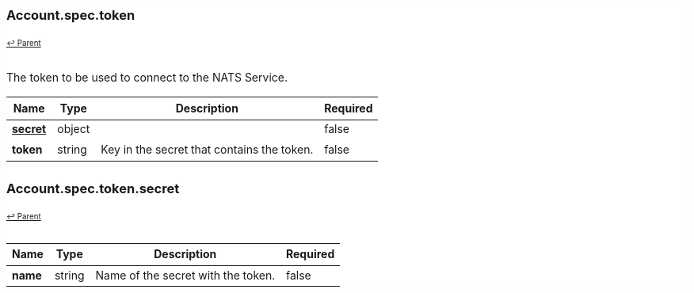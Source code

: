 </table>

### Account.spec.token

<sup><sup>[↩ Parent](#accountspec)</sup></sup>

The token to be used to connect to the NATS Service.

<table>
    <thead>
        <tr>
            <th>Name</th>
            <th>Type</th>
            <th>Description</th>
            <th>Required</th>
        </tr>
    </thead>
    <tbody><tr>
        <td><b><a href="#accountspectokensecret">secret</a></b></td>
        <td>object</td>
        <td>
          <br/>
        </td>
        <td>false</td>
      </tr><tr>
        <td><b>token</b></td>
        <td>string</td>
        <td>
          Key in the secret that contains the token.<br/>
        </td>
        <td>false</td>
      </tr></tbody>
</table>

### Account.spec.token.secret

<sup><sup>[↩ Parent](#accountspectoken)</sup></sup>

<table>
    <thead>
        <tr>
            <th>Name</th>
            <th>Type</th>
            <th>Description</th>
            <th>Required</th>
        </tr>
    </thead>
    <tbody><tr>
        <td><b>name</b></td>
        <td>string</td>
        <td>
          Name of the secret with the token.<br/>
        </td>
        <td>false</td>
      </tr></tbody>
</table>
